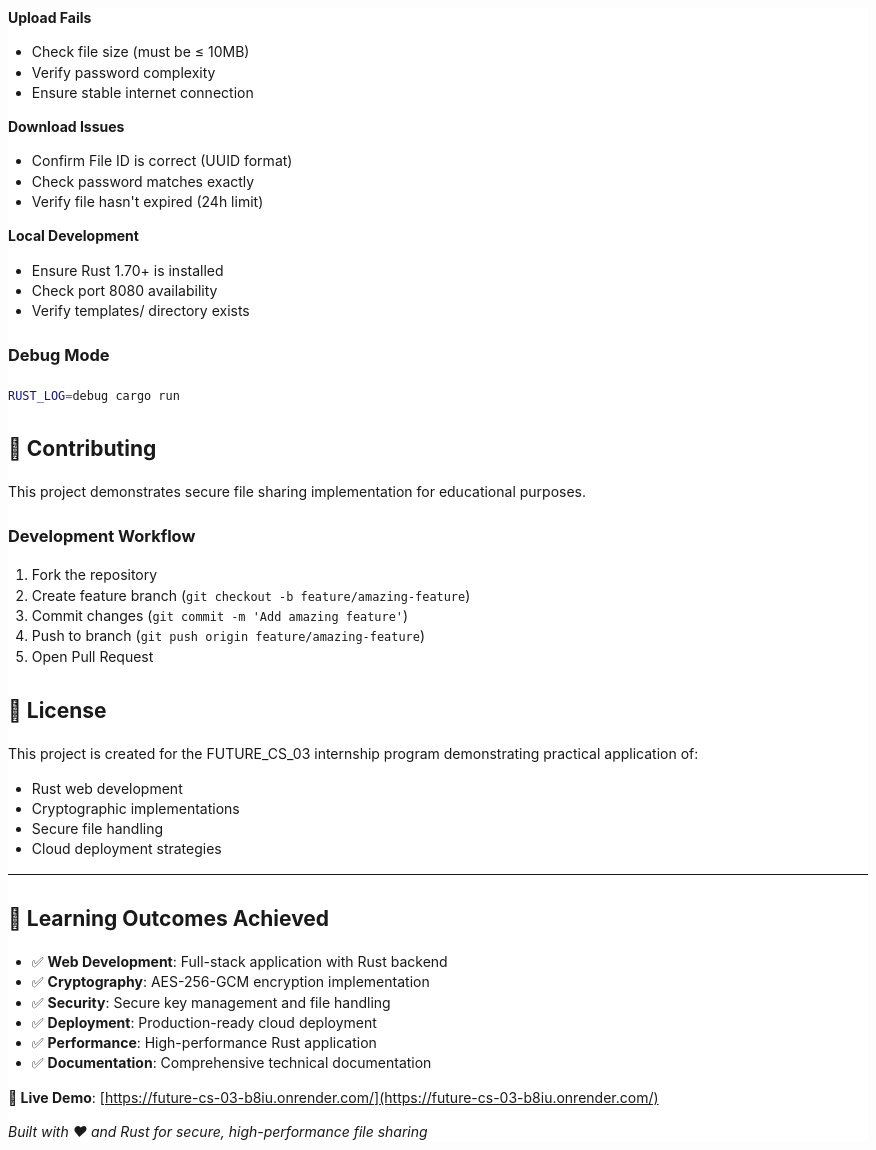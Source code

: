 **Upload Fails**
- Check file size (must be ≤ 10MB)
- Verify password complexity
- Ensure stable internet connection

**Download Issues**
- Confirm File ID is correct (UUID format)
- Check password matches exactly
- Verify file hasn't expired (24h limit)

**Local Development**
- Ensure Rust 1.70+ is installed
- Check port 8080 availability
- Verify templates/ directory exists

### Debug Mode

```bash
RUST_LOG=debug cargo run
```

## 🤝 Contributing

This project demonstrates secure file sharing implementation for educational purposes. 

### Development Workflow
1. Fork the repository
2. Create feature branch (`git checkout -b feature/amazing-feature`)
3. Commit changes (`git commit -m 'Add amazing feature'`)
4. Push to branch (`git push origin feature/amazing-feature`)
5. Open Pull Request

## 📄 License

This project is created for the FUTURE_CS_03 internship program demonstrating practical application of:
- Rust web development
- Cryptographic implementations
- Secure file handling
- Cloud deployment strategies

---

## 🎯 Learning Outcomes Achieved

- ✅ **Web Development**: Full-stack application with Rust backend
- ✅ **Cryptography**: AES-256-GCM encryption implementation
- ✅ **Security**: Secure key management and file handling
- ✅ **Deployment**: Production-ready cloud deployment
- ✅ **Performance**: High-performance Rust application
- ✅ **Documentation**: Comprehensive technical documentation

**🚀 Live Demo**: [https://future-cs-03-b8iu.onrender.com/](https://future-cs-03-b8iu.onrender.com/)

*Built with ❤️ and Rust for secure, high-performance file sharing*
